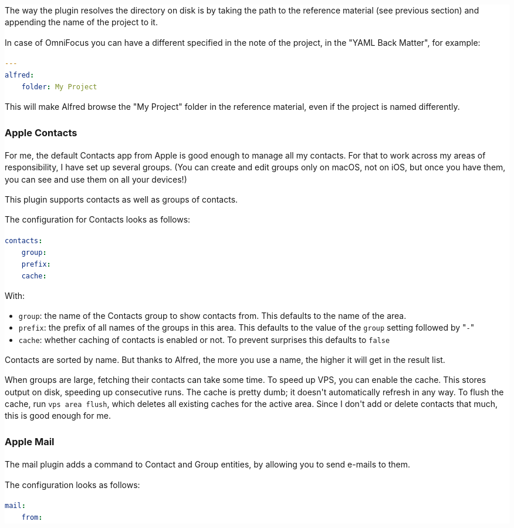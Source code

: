 The way the plugin resolves the directory on disk is by taking the path to the reference material (see previous section) and appending the name of the project to it.

In case of OmniFocus you can have a different specified in the note of the project, in the "YAML Back Matter", for example:

```yaml
---
alfred:
    folder: My Project
```

This will make Alfred browse the "My Project" folder in the reference material, even if the project is named differently.

### Apple Contacts

For me, the default Contacts app from Apple is good enough to manage all my contacts. For that to work across my areas of responsibility, I have set up several groups. (You can create and edit groups only on macOS, not on iOS, but once you have them, you can see and use them on all your devices!)

This plugin supports contacts as well as groups of contacts. 

The configuration for Contacts looks as follows:

```yaml
contacts:
    group:
    prefix:
    cache:
```

With:

- `group`: the name of the Contacts group to show contacts from. This defaults to the name of the area.
- `prefix`: the prefix of all names of the groups in this area. This defaults to the value of the `group` setting followed by "` - `"
- `cache`: whether caching of contacts is enabled or not. To prevent surprises this defaults to `false`

Contacts are sorted by name. But thanks to Alfred, the more you use a name, the higher it will get in the result list.

When groups are large, fetching their contacts can take some time. To speed up VPS, you can enable the cache. This stores output on disk, speeding up consecutive runs. The cache is pretty dumb; it doesn't automatically refresh in any way. To flush the cache, run `vps area flush`, which deletes all existing caches for the active area. Since I don't add or delete contacts that much, this is good enough for me.

### Apple Mail

The mail plugin adds a command to Contact and Group entities, by allowing you to send e-mails to them.

The configuration looks as follows:

```yaml
mail:
    from:
```
